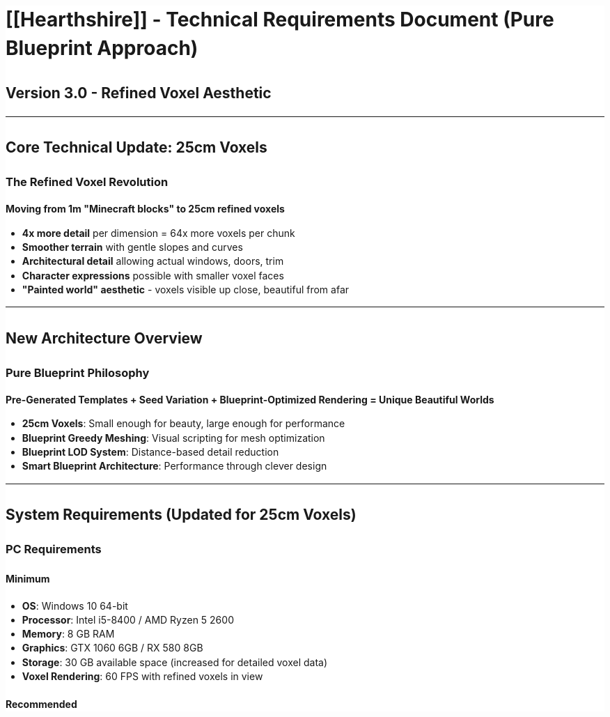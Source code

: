 # [[Hearthshire]] - Technical Requirements Document (Pure Blueprint Approach)

## Version 3.0 - Refined Voxel Aesthetic

---

## Core Technical Update: 25cm Voxels

### The Refined Voxel Revolution

**Moving from 1m "Minecraft blocks" to 25cm refined voxels**

- **4x more detail** per dimension = 64x more voxels per chunk
- **Smoother terrain** with gentle slopes and curves
- **Architectural detail** allowing actual windows, doors, trim
- **Character expressions** possible with smaller voxel faces
- **"Painted world" aesthetic** - voxels visible up close, beautiful from afar

---

## New Architecture Overview

### Pure Blueprint Philosophy

**Pre-Generated Templates + Seed Variation + Blueprint-Optimized Rendering = Unique Beautiful Worlds**

- **25cm Voxels**: Small enough for beauty, large enough for performance
- **Blueprint Greedy Meshing**: Visual scripting for mesh optimization
- **Blueprint LOD System**: Distance-based detail reduction
- **Smart Blueprint Architecture**: Performance through clever design

---

## System Requirements (Updated for 25cm Voxels)

### PC Requirements

#### Minimum

- **OS**: Windows 10 64-bit
- **Processor**: Intel i5-8400 / AMD Ryzen 5 2600
- **Memory**: 8 GB RAM
- **Graphics**: GTX 1060 6GB / RX 580 8GB
- **Storage**: 30 GB available space (increased for detailed voxel data)
- **Voxel Rendering**: 60 FPS with refined voxels in view

#### Recommended
